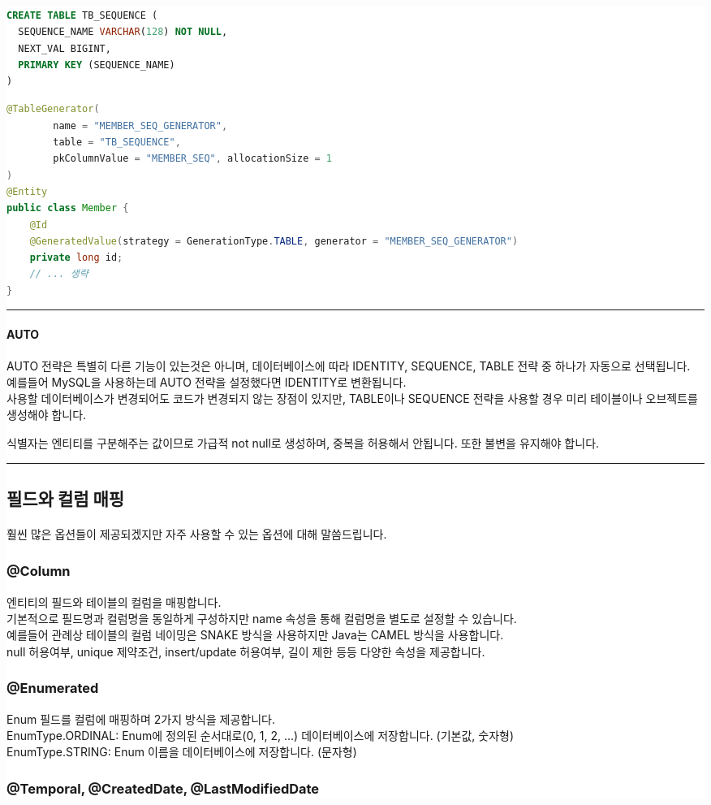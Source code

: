 ```sql
CREATE TABLE TB_SEQUENCE (
  SEQUENCE_NAME VARCHAR(128) NOT NULL,
  NEXT_VAL BIGINT,
  PRIMARY KEY (SEQUENCE_NAME)
)
```

```java
@TableGenerator(
        name = "MEMBER_SEQ_GENERATOR",
        table = "TB_SEQUENCE",
        pkColumnValue = "MEMBER_SEQ", allocationSize = 1
)
@Entity
public class Member {
    @Id
    @GeneratedValue(strategy = GenerationType.TABLE, generator = "MEMBER_SEQ_GENERATOR")
    private long id;
    // ... 생략
}
```  

---  

#### AUTO  

AUTO 전략은 특별히 다른 기능이 있는것은 아니며, 데이터베이스에 따라 IDENTITY, SEQUENCE, TABLE 전략 중 하나가 자동으로 선택됩니다.  
예를들어 MySQL을 사용하는데 AUTO 전략을 설정했다면 IDENTITY로 변환됩니다.  
사용할 데이터베이스가 변경되어도 코드가 변경되지 않는 장점이 있지만, TABLE이나 SEQUENCE 전략을 사용할 경우 미리 테이블이나 오브젝트를 생성해야 합니다.  

식별자는 엔티티를 구분해주는 값이므로 가급적 not null로 생성하며, 중복을 허용해서 안됩니다. 또한 불변을 유지해야 합니다.  

---

## 필드와 컬럼 매핑  

훨씬 많은 옵션들이 제공되겠지만 자주 사용할 수 있는 옵션에 대해 말씀드립니다.  

### @Column  

엔티티의 필드와 테이블의 컬럼을 매핑합니다.  
기본적으로 필드명과 컬럼명을 동일하게 구성하지만 name 속성을 통해 컬럼명을 별도로 설정할 수 있습니다.  
예를들어 관례상 테이블의 컬럼 네이밍은 SNAKE 방식을 사용하지만 Java는 CAMEL 방식을 사용합니다.  
null 허용여부, unique 제약조건, insert/update 허용여부, 길이 제한 등등 다양한 속성을 제공합니다.    

### @Enumerated  

Enum 필드를 컬럼에 매핑하며 2가지 방식을 제공합니다.  
EnumType.ORDINAL: Enum에 정의된 순서대로(0, 1, 2, ...) 데이터베이스에 저장합니다. (기본값, 숫자형)  
EnumType.STRING: Enum 이름을 데이터베이스에 저장합니다. (문자형)  

### @Temporal, @CreatedDate, @LastModifiedDate  
